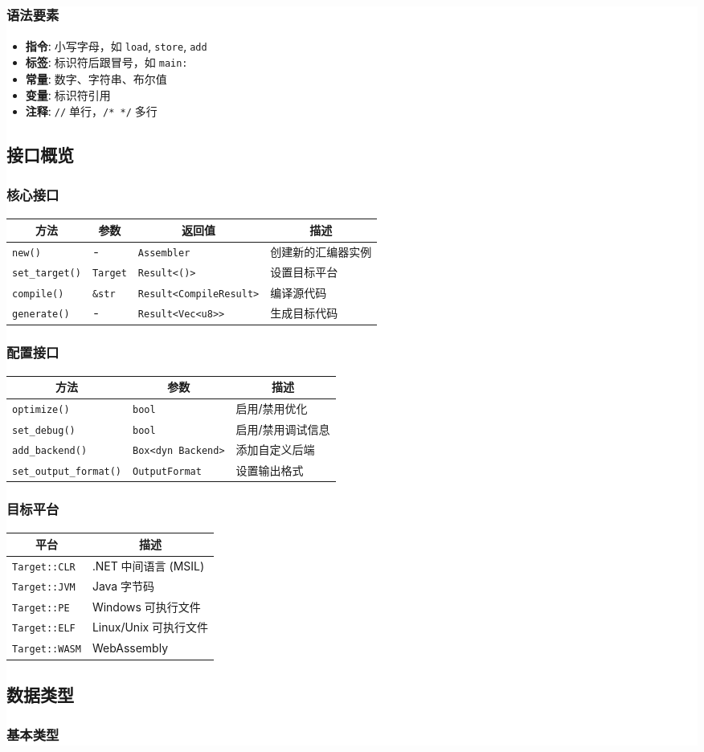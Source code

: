 ### 语法要素

- **指令**: 小写字母，如 `load`, `store`, `add`
- **标签**: 标识符后跟冒号，如 `main:`
- **常量**: 数字、字符串、布尔值
- **变量**: 标识符引用
- **注释**: `//` 单行，`/* */` 多行

## 接口概览

### 核心接口

| 方法             | 参数       | 返回值                     | 描述        |
|----------------|----------|-------------------------|-----------|
| `new()`        | -        | `Assembler`             | 创建新的汇编器实例 |
| `set_target()` | `Target` | `Result<()>`            | 设置目标平台    |
| `compile()`    | `&str`   | `Result<CompileResult>` | 编译源代码     |
| `generate()`   | -        | `Result<Vec<u8>>`       | 生成目标代码    |

### 配置接口

| 方法                    | 参数                 | 描述        |
|-----------------------|--------------------|-----------|
| `optimize()`          | `bool`             | 启用/禁用优化   |
| `set_debug()`         | `bool`             | 启用/禁用调试信息 |
| `add_backend()`       | `Box<dyn Backend>` | 添加自定义后端   |
| `set_output_format()` | `OutputFormat`     | 设置输出格式    |

### 目标平台

| 平台             | 描述               |
|----------------|------------------|
| `Target::CLR`  | .NET 中间语言 (MSIL) |
| `Target::JVM`  | Java 字节码         |
| `Target::PE`   | Windows 可执行文件    |
| `Target::ELF`  | Linux/Unix 可执行文件 |
| `Target::WASM` | WebAssembly      |

## 数据类型

### 基本类型

